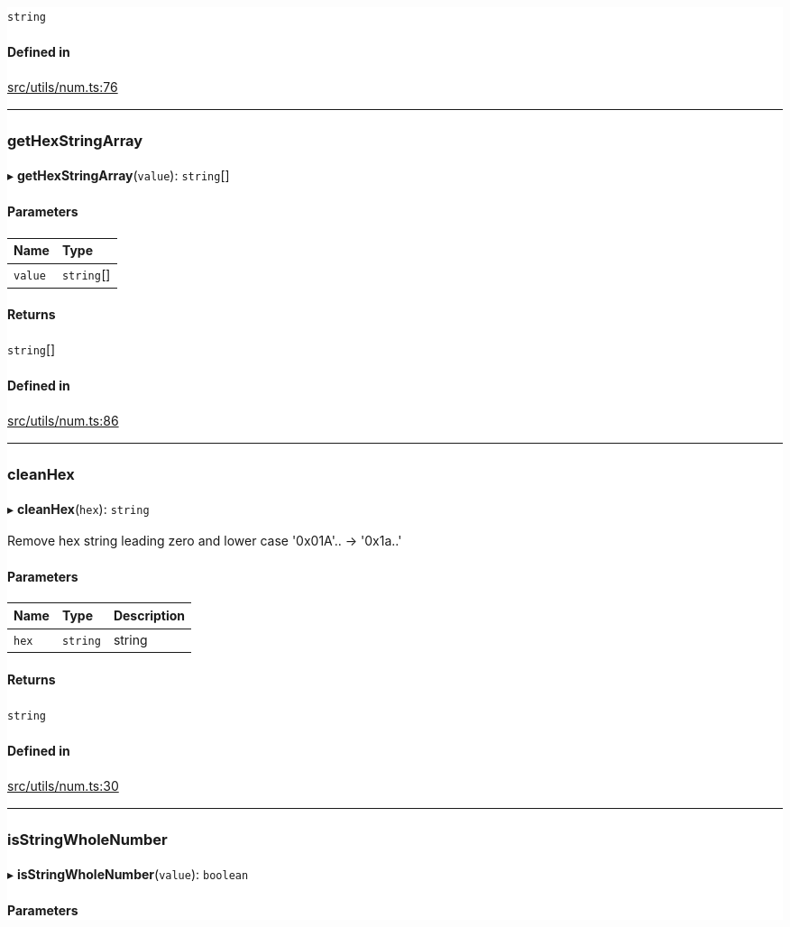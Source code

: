 `string`

#### Defined in

[src/utils/num.ts:76](https://github.com/PhilippeR26/starknet.js/blob/689c0e5/src/utils/num.ts#L76)

---

### getHexStringArray

▸ **getHexStringArray**(`value`): `string`[]

#### Parameters

| Name    | Type       |
| :------ | :--------- |
| `value` | `string`[] |

#### Returns

`string`[]

#### Defined in

[src/utils/num.ts:86](https://github.com/PhilippeR26/starknet.js/blob/689c0e5/src/utils/num.ts#L86)

---

### cleanHex

▸ **cleanHex**(`hex`): `string`

Remove hex string leading zero and lower case '0x01A'.. -> '0x1a..'

#### Parameters

| Name  | Type     | Description |
| :---- | :------- | :---------- |
| `hex` | `string` | string      |

#### Returns

`string`

#### Defined in

[src/utils/num.ts:30](https://github.com/PhilippeR26/starknet.js/blob/689c0e5/src/utils/num.ts#L30)

---

### isStringWholeNumber

▸ **isStringWholeNumber**(`value`): `boolean`

#### Parameters
